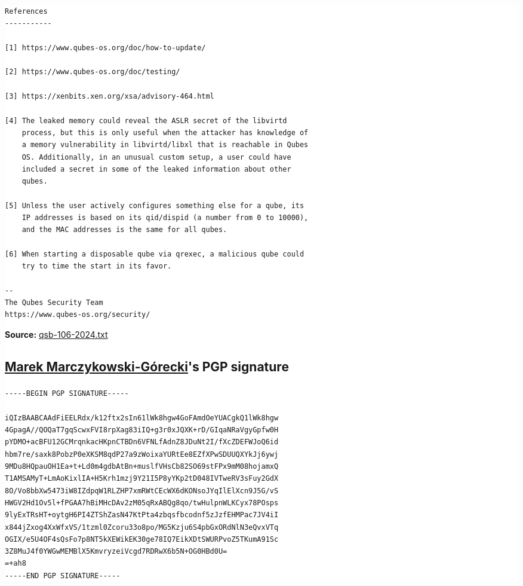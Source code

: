 ```
References
-----------

[1] https://www.qubes-os.org/doc/how-to-update/

[2] https://www.qubes-os.org/doc/testing/

[3] https://xenbits.xen.org/xsa/advisory-464.html

[4] The leaked memory could reveal the ASLR secret of the libvirtd
    process, but this is only useful when the attacker has knowledge of
    a memory vulnerability in libvirtd/libxl that is reachable in Qubes
    OS. Additionally, in an unusual custom setup, a user could have
    included a secret in some of the leaked information about other
    qubes.

[5] Unless the user actively configures something else for a qube, its
    IP addresses is based on its qid/dispid (a number from 0 to 10000),
    and the MAC addresses is the same for all qubes.

[6] When starting a disposable qube via qrexec, a malicious qube could
    try to time the start in its favor.

--
The Qubes Security Team
https://www.qubes-os.org/security/

```

**Source:** [qsb-106-2024.txt](https://github.com/QubesOS/qubes-secpack/blob/346d660c82dd756c3729a9c76861023e3c98c23e/QSBs/qsb-106-2024.txt)

## [Marek Marczykowski-Górecki](/team/#marek-marczykowski-górecki)'s PGP signature

```
-----BEGIN PGP SIGNATURE-----

iQIzBAABCAAdFiEELRdx/k12ftx2sIn61lWk8hgw4GoFAmdOeYUACgkQ1lWk8hgw
4GpagA//QOQaT7gqScwxFVI8rpXag83iIQ+g3r0xJQXK+rD/GIqaNRaVgyGpfw0H
pYDMO+acBFU12GCMrqnkacHKpnCTBDn6VFNLfAdnZ8JDuNt2I/fXcZDEFWJoQ6id
hbm7re/saxk8PobzP0eXKSM8qdP27a9zWoixaYURtEe8EZfXPwSDUUQXYkJj6ywj
9MDu8HQpauOH1Ea+t+Ld0m4gdbAtBn+muslfVHsCb82SO69stFPx9mM08hojamxQ
T1AMSAMyT+LmAoKixlIA+H5Krh1mzj9Y21I5P8yYKp2tD048IVTweRV3sFuy2GdX
8O/Vo8bbXw5473iW8IZdpqW1RLZHP7xmRWtCEcWX6dKONsoJYqIlElXcn9J5G/vS
HWGV2Hd1Ov5l+fPGAA7hBiMHcDAv2zM05qRxABQg8qo/twHulpnWLKCyx78POsps
9lyExTRsHT+oytgH6PI4ZTShZasN47KtPta4zbqsfbcodnf5zJzfEHMPac7JV4iI
x844jZxog4XxWfxVS/1tzml0Zcoru33o8po/MG5Kzju6S4pbGxORdNlN3eQvxVTq
OGIX/e5U4OF4sQsFo7p8NT5kXEWikEK30ge78IQ7EikXDtSWURPvoZ5TKumA91Sc
3Z8MuJ4f0YWGwMEMBlX5KmvryzeiVcgd7RDRwX6b5N+OG0HBd0U=
=+ah8
-----END PGP SIGNATURE-----
```

